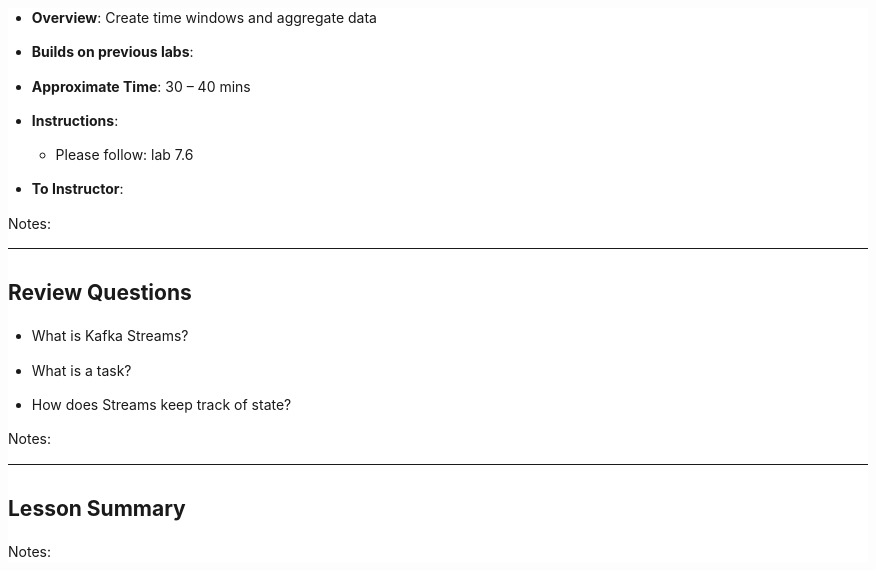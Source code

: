 
 *  **Overview**: Create time windows and aggregate data

 *  **Builds on previous labs**: 

 *  **Approximate Time**: 30 – 40 mins

 *  **Instructions**: 

     - Please follow: lab 7.6

 *  **To Instructor**: 


Notes: 




---

## Review Questions


 * What is Kafka Streams?

 * What is a task?

 * How does Streams keep track of state?

Notes: 

 


---

## Lesson Summary


Notes: 

 


